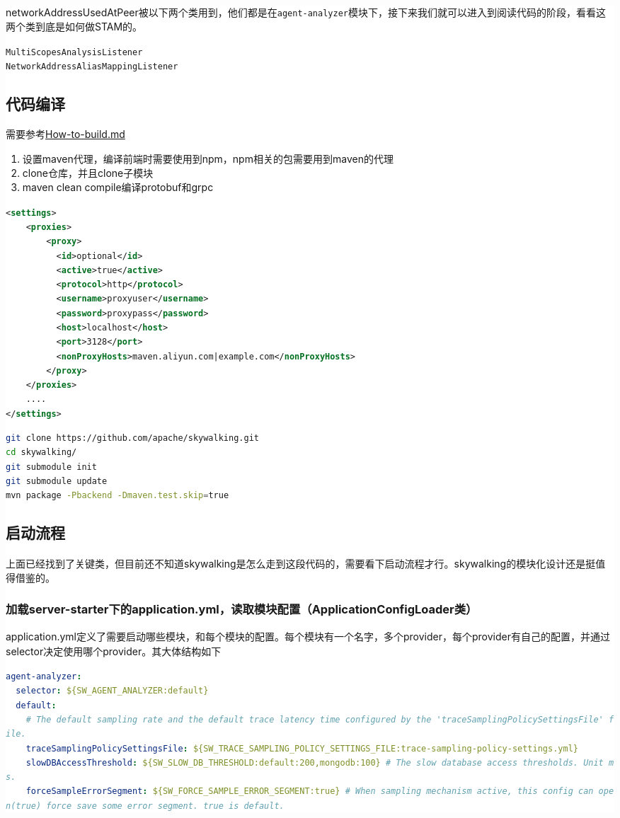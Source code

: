 
networkAddressUsedAtPeer被以下两个类用到，他们都是在`agent-analyzer`模块下，接下来我们就可以进入到阅读代码的阶段，看看这两个类到底是如何做STAM的。

```bash
MultiScopesAnalysisListener
NetworkAddressAliasMappingListener
```


## 代码编译

需要参考[How-to-build.md](https://github.com/apache/skywalking/blob/8.9.1/docs/en/guides/How-to-build.md)

1. 设置maven代理，编译前端时需要使用到npm，npm相关的包需要用到maven的代理
2. clone仓库，并且clone子模块
3. maven clean compile编译protobuf和grpc

```xml
<settings>
    <proxies>
        <proxy>
          <id>optional</id>
          <active>true</active>
          <protocol>http</protocol>
          <username>proxyuser</username>
          <password>proxypass</password>
          <host>localhost</host>
          <port>3128</port>
          <nonProxyHosts>maven.aliyun.com|example.com</nonProxyHosts>
        </proxy>
    </proxies>
    ....
</settings>
```

```bash
git clone https://github.com/apache/skywalking.git
cd skywalking/
git submodule init
git submodule update
mvn package -Pbackend -Dmaven.test.skip=true
```

## 启动流程

上面已经找到了关键类，但目前还不知道skywalking是怎么走到这段代码的，需要看下启动流程才行。skywalking的模块化设计还是挺值得借鉴的。

### 加载server-starter下的application.yml，读取模块配置（ApplicationConfigLoader类）

application.yml定义了需要启动哪些模块，和每个模块的配置。每个模块有一个名字，多个provider，每个provider有自己的配置，并通过selector决定使用哪个provider。其大体结构如下

```yaml
agent-analyzer:
  selector: ${SW_AGENT_ANALYZER:default}
  default:
    # The default sampling rate and the default trace latency time configured by the 'traceSamplingPolicySettingsFile' file.
    traceSamplingPolicySettingsFile: ${SW_TRACE_SAMPLING_POLICY_SETTINGS_FILE:trace-sampling-policy-settings.yml}
    slowDBAccessThreshold: ${SW_SLOW_DB_THRESHOLD:default:200,mongodb:100} # The slow database access thresholds. Unit ms.
    forceSampleErrorSegment: ${SW_FORCE_SAMPLE_ERROR_SEGMENT:true} # When sampling mechanism active, this config can open(true) force save some error segment. true is default.
```